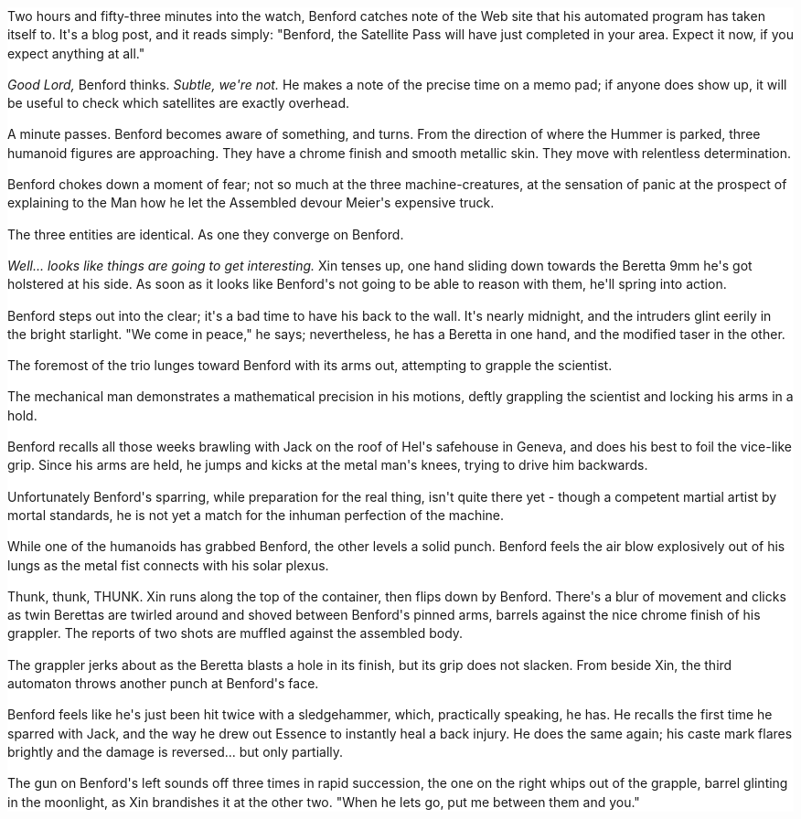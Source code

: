 Two hours and fifty-three minutes into the watch, Benford catches note of the Web site that his automated program has taken itself to. It's a blog post, and it reads simply: "Benford, the Satellite Pass will have just completed in your area. Expect it now, if you expect anything at all."

_Good Lord,_ Benford thinks. _Subtle, we're not._ He makes a note of the precise time on a memo pad; if anyone does show up, it will be useful to check which satellites are exactly overhead.

A minute passes. Benford becomes aware of something, and turns. From the direction of where the Hummer is parked, three humanoid figures are approaching. They have a chrome finish and smooth metallic skin. They move with relentless determination.

Benford chokes down a moment of fear; not so much at the three machine-creatures, at the sensation of panic at the prospect of explaining to the Man how he let the Assembled devour Meier's expensive truck.

The three entities are identical. As one they converge on Benford.

_Well... looks like things are going to get interesting._ Xin tenses up, one hand sliding down towards the Beretta 9mm he's got holstered at his side. As soon as it looks like Benford's not going to be able to reason with them, he'll spring into action.

Benford steps out into the clear; it's a bad time to have his back to the wall. It's nearly midnight, and the intruders glint eerily in the bright starlight. "We come in peace," he says; nevertheless, he has a Beretta in one hand, and the modified taser in the other.

The foremost of the trio lunges toward Benford with its arms out, attempting to grapple the scientist.

The mechanical man demonstrates a mathematical precision in his motions, deftly grappling the scientist and locking his arms in a hold.

Benford recalls all those weeks brawling with Jack on the roof of Hel's safehouse in Geneva, and does his best to foil the vice-like grip. Since his arms are held, he jumps and kicks at the metal man's knees, trying to drive him backwards.

Unfortunately Benford's sparring, while preparation for the real thing, isn't quite there yet - though a competent martial artist by mortal standards, he is not yet a match for the inhuman perfection of the machine.

While one of the humanoids has grabbed Benford, the other levels a solid punch. Benford feels the air blow explosively out of his lungs as the metal fist connects with his solar plexus.

Thunk, thunk, THUNK. Xin runs along the top of the container, then flips down by Benford. There's a blur of movement and clicks as twin Berettas are twirled around and shoved between Benford's pinned arms, barrels against the nice chrome finish of his grappler. The reports of two shots are muffled against the assembled body.

The grappler jerks about as the Beretta blasts a hole in its finish, but its grip does not slacken. From beside Xin, the third automaton throws another punch at Benford's face.

Benford feels like he's just been hit twice with a sledgehammer, which, practically speaking, he has. He recalls the first time he sparred with Jack, and the way he drew out Essence to instantly heal a back injury. He does the same again; his caste mark flares brightly and the damage is reversed... but only partially.

The gun on Benford's left sounds off three times in rapid succession, the one on the right whips out of the grapple, barrel glinting in the moonlight, as Xin brandishes it at the other two. "When he lets go, put me between them and you."
